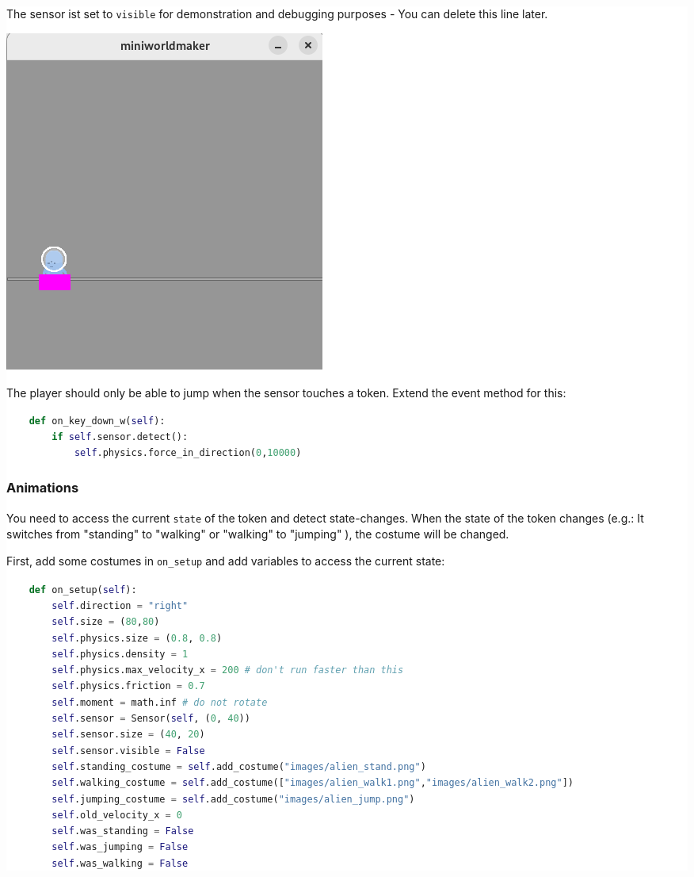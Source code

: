 The sensor ist set to `visible` for demonstration and debugging purposes - You can delete this line later.

![Maze Game - First step](../_images/sensor1.png)      

The player should only be able to jump when the sensor touches a token. Extend the event method for this:

``` python 
    def on_key_down_w(self):
        if self.sensor.detect():
            self.physics.force_in_direction(0,10000)
```

### Animations

You need to access the current `state` of the token and detect state-changes. When the state of the token changes
(e.g.: It switches from "standing" to "walking" or "walking" to "jumping" ), the costume will be changed.

First, add some costumes in `on_setup` and add variables to access the current state:

```python
    def on_setup(self):
        self.direction = "right"
        self.size = (80,80)
        self.physics.size = (0.8, 0.8)
        self.physics.density = 1
        self.physics.max_velocity_x = 200 # don't run faster than this
        self.physics.friction = 0.7
        self.moment = math.inf # do not rotate
        self.sensor = Sensor(self, (0, 40))
        self.sensor.size = (40, 20)
        self.sensor.visible = False
        self.standing_costume = self.add_costume("images/alien_stand.png")
        self.walking_costume = self.add_costume(["images/alien_walk1.png","images/alien_walk2.png"])
        self.jumping_costume = self.add_costume("images/alien_jump.png")
        self.old_velocity_x = 0
        self.was_standing = False
        self.was_jumping = False
        self.was_walking = False
```
